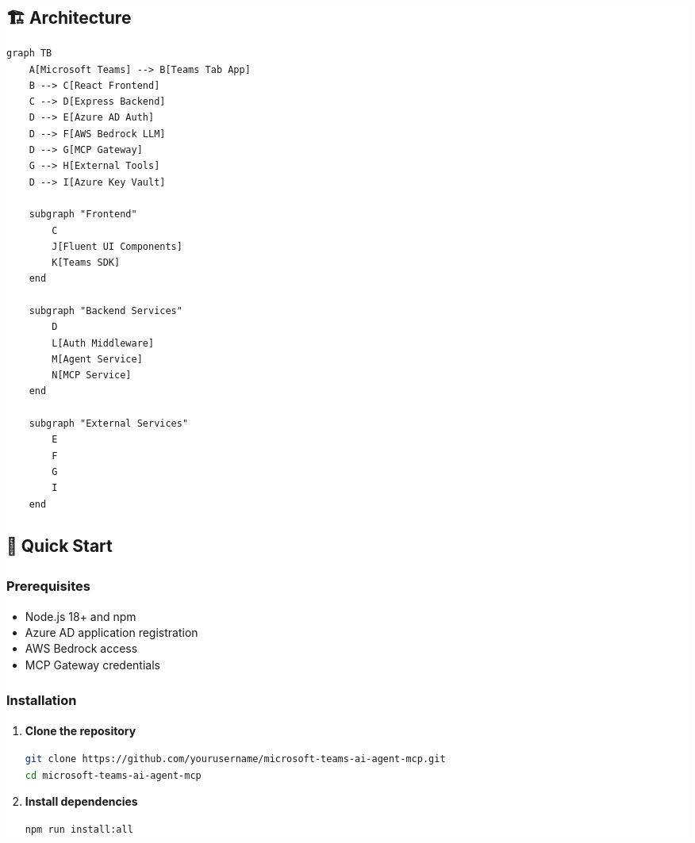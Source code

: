 ## 🏗️ Architecture

```mermaid
graph TB
    A[Microsoft Teams] --> B[Teams Tab App]
    B --> C[React Frontend]
    C --> D[Express Backend]
    D --> E[Azure AD Auth]
    D --> F[AWS Bedrock LLM]
    D --> G[MCP Gateway]
    G --> H[External Tools]
    D --> I[Azure Key Vault]
    
    subgraph "Frontend"
        C
        J[Fluent UI Components]
        K[Teams SDK]
    end
    
    subgraph "Backend Services"
        D
        L[Auth Middleware]
        M[Agent Service]
        N[MCP Service]
    end
    
    subgraph "External Services"
        E
        F
        G
        I
    end
```

## 🚀 Quick Start

### Prerequisites
- Node.js 18+ and npm
- Azure AD application registration
- AWS Bedrock access
- MCP Gateway credentials

### Installation

1. **Clone the repository**
   ```bash
   git clone https://github.com/yourusername/microsoft-teams-ai-agent-mcp.git
   cd microsoft-teams-ai-agent-mcp
   ```

2. **Install dependencies**
   ```bash
   npm run install:all
   ```
